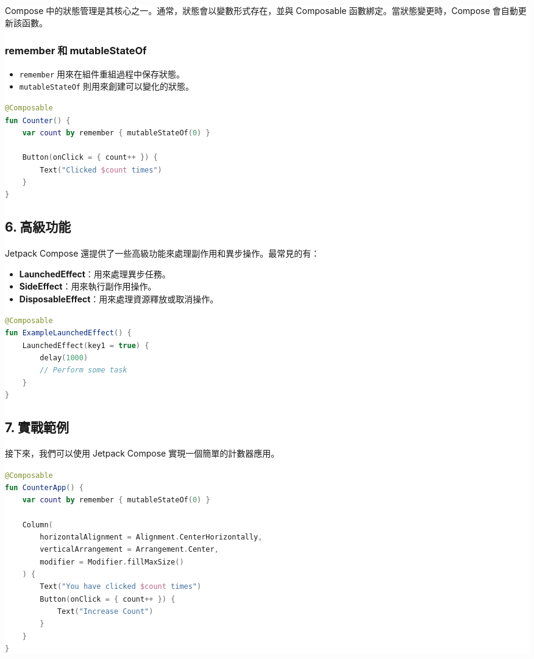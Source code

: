 Compose 中的狀態管理是其核心之一。通常，狀態會以變數形式存在，並與 Composable 函數綁定。當狀態變更時，Compose 會自動更新該函數。

### remember 和 mutableStateOf

- `remember` 用來在組件重組過程中保存狀態。
- `mutableStateOf` 則用來創建可以變化的狀態。

```kotlin
@Composable
fun Counter() {
    var count by remember { mutableStateOf(0) }

    Button(onClick = { count++ }) {
        Text("Clicked $count times")
    }
}
```

## 6. 高級功能

Jetpack Compose 還提供了一些高級功能來處理副作用和異步操作。最常見的有：

- **LaunchedEffect**：用來處理異步任務。
- **SideEffect**：用來執行副作用操作。
- **DisposableEffect**：用來處理資源釋放或取消操作。

```kotlin
@Composable
fun ExampleLaunchedEffect() {
    LaunchedEffect(key1 = true) {
        delay(1000)
        // Perform some task
    }
}
```

## 7. 實戰範例

接下來，我們可以使用 Jetpack Compose 實現一個簡單的計數器應用。

```kotlin
@Composable
fun CounterApp() {
    var count by remember { mutableStateOf(0) }

    Column(
        horizontalAlignment = Alignment.CenterHorizontally,
        verticalArrangement = Arrangement.Center,
        modifier = Modifier.fillMaxSize()
    ) {
        Text("You have clicked $count times")
        Button(onClick = { count++ }) {
            Text("Increase Count")
        }
    }
}
```
